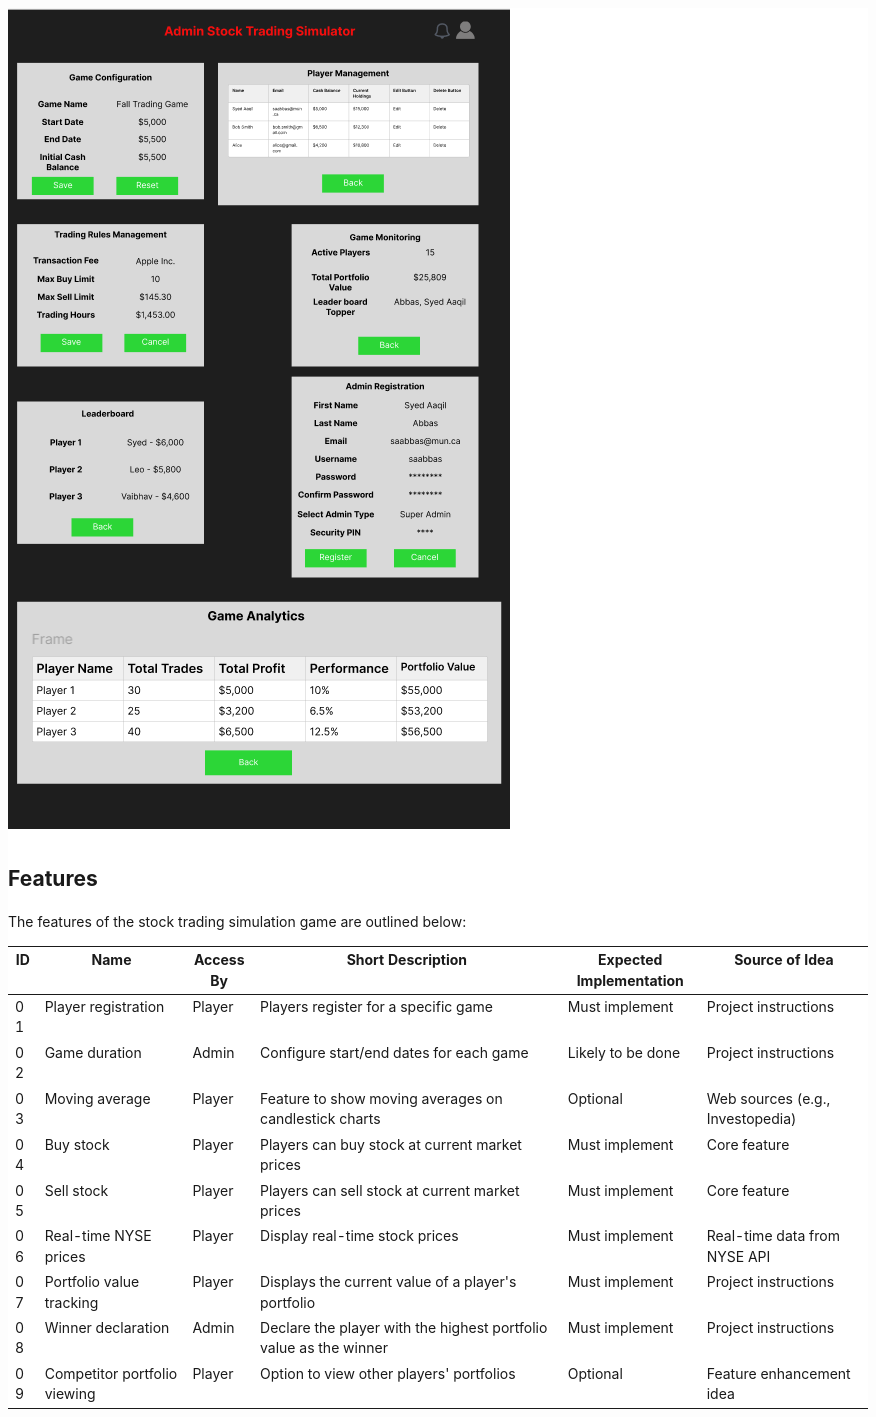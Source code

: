 ![Admin GUI](images/admin-screen.png)
## Features
The features of the stock trading simulation game are outlined below:

| ID  | Name                     | Access By | Short Description                                       | Expected Implementation | Source of Idea                |
|-----|--------------------------|-----------|---------------------------------------------------------|-------------------------|--------------------------------|
| 01  | Player registration       | Player    | Players register for a specific game                    | Must implement           | Project instructions           |
| 02  | Game duration             | Admin     | Configure start/end dates for each game                 | Likely to be done        | Project instructions           |
| 03  | Moving average            | Player    | Feature to show moving averages on candlestick charts    | Optional                 | Web sources (e.g., Investopedia)|
| 04  | Buy stock                 | Player    | Players can buy stock at current market prices           | Must implement           | Core feature                   |
| 05  | Sell stock                | Player    | Players can sell stock at current market prices          | Must implement           | Core feature                   |
| 06  | Real-time NYSE prices     | Player    | Display real-time stock prices                           | Must implement           | Real-time data from NYSE API    |
| 07  | Portfolio value tracking  | Player    | Displays the current value of a player's portfolio       | Must implement           | Project instructions           |
| 08  | Winner declaration        | Admin     | Declare the player with the highest portfolio value as the winner | Must implement   | Project instructions           |
| 09  | Competitor portfolio viewing | Player  | Option to view other players' portfolios                 | Optional                 | Feature enhancement idea       |